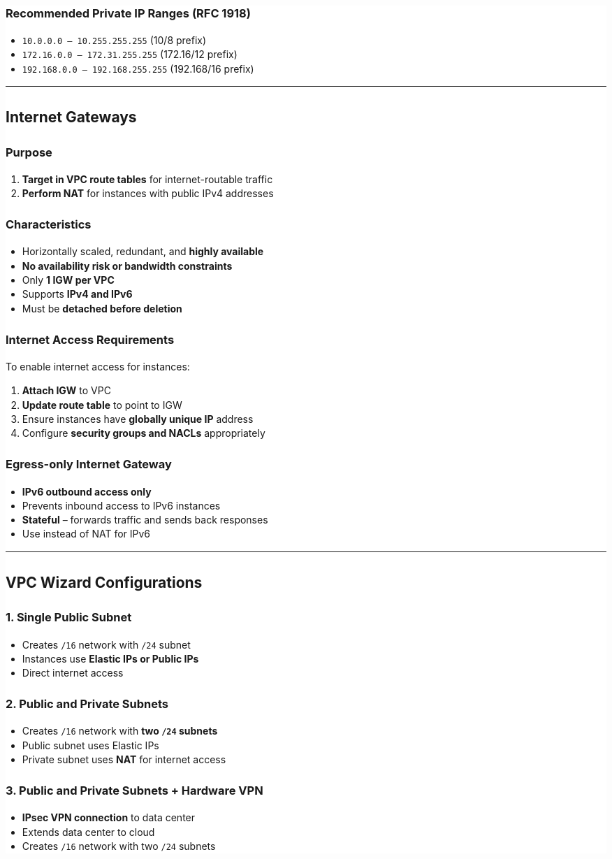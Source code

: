 ### Recommended Private IP Ranges (RFC 1918)
- `10.0.0.0 – 10.255.255.255` (10/8 prefix)
- `172.16.0.0 – 172.31.255.255` (172.16/12 prefix)
- `192.168.0.0 – 192.168.255.255` (192.168/16 prefix)

---

## Internet Gateways

### Purpose
1. **Target in VPC route tables** for internet-routable traffic
2. **Perform NAT** for instances with public IPv4 addresses

### Characteristics
- Horizontally scaled, redundant, and **highly available**
- **No availability risk or bandwidth constraints**
- Only **1 IGW per VPC**
- Supports **IPv4 and IPv6**
- Must be **detached before deletion**

### Internet Access Requirements
To enable internet access for instances:
1. **Attach IGW** to VPC
2. **Update route table** to point to IGW
3. Ensure instances have **globally unique IP** address
4. Configure **security groups and NACLs** appropriately

### Egress-only Internet Gateway
- **IPv6 outbound access only**
- Prevents inbound access to IPv6 instances
- **Stateful** – forwards traffic and sends back responses
- Use instead of NAT for IPv6

---

## VPC Wizard Configurations

### 1. Single Public Subnet
- Creates `/16` network with `/24` subnet
- Instances use **Elastic IPs or Public IPs**
- Direct internet access

### 2. Public and Private Subnets
- Creates `/16` network with **two `/24` subnets**
- Public subnet uses Elastic IPs
- Private subnet uses **NAT** for internet access

### 3. Public and Private Subnets + Hardware VPN
- **IPsec VPN connection** to data center
- Extends data center to cloud
- Creates `/16` network with two `/24` subnets
